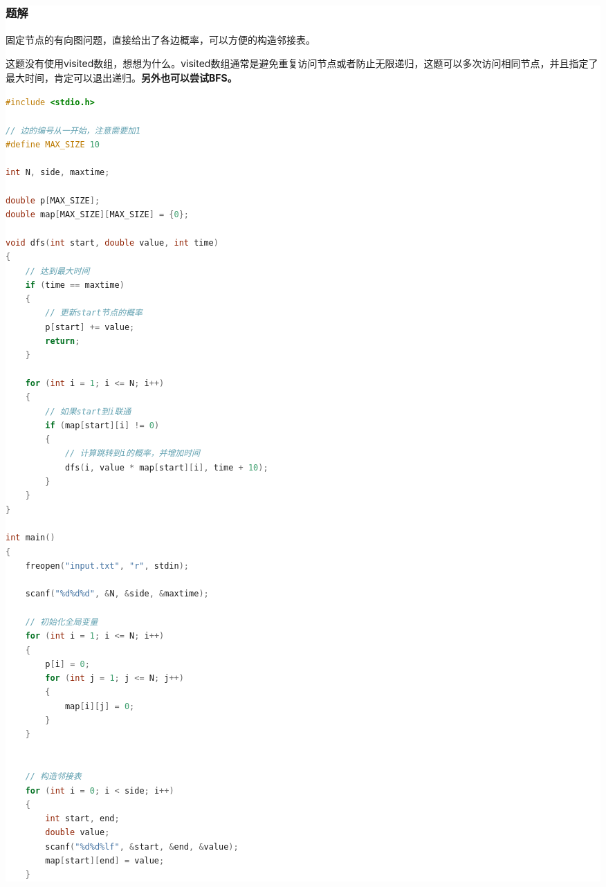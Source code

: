 

### 题解

固定节点的有向图问题，直接给出了各边概率，可以方便的构造邻接表。

这题没有使用visited数组，想想为什么。visited数组通常是避免重复访问节点或者防止无限递归，这题可以多次访问相同节点，并且指定了最大时间，肯定可以退出递归。**另外也可以尝试BFS。**

```c
#include <stdio.h>

// 边的编号从一开始，注意需要加1
#define MAX_SIZE 10

int N, side, maxtime;

double p[MAX_SIZE];
double map[MAX_SIZE][MAX_SIZE] = {0};

void dfs(int start, double value, int time)
{
    // 达到最大时间
    if (time == maxtime)
    {
        // 更新start节点的概率
        p[start] += value;
        return;
    }

    for (int i = 1; i <= N; i++)
    {
        // 如果start到i联通
        if (map[start][i] != 0)
        {
            // 计算跳转到i的概率，并增加时间
            dfs(i, value * map[start][i], time + 10);
        }
    }
}

int main()
{
    freopen("input.txt", "r", stdin);

    scanf("%d%d%d", &N, &side, &maxtime);

    // 初始化全局变量
    for (int i = 1; i <= N; i++)
    {
        p[i] = 0;
        for (int j = 1; j <= N; j++)
        {
            map[i][j] = 0;
        }
    }


    // 构造邻接表
    for (int i = 0; i < side; i++)
    {
        int start, end;
        double value;
        scanf("%d%d%lf", &start, &end, &value);
        map[start][end] = value;
    }
```